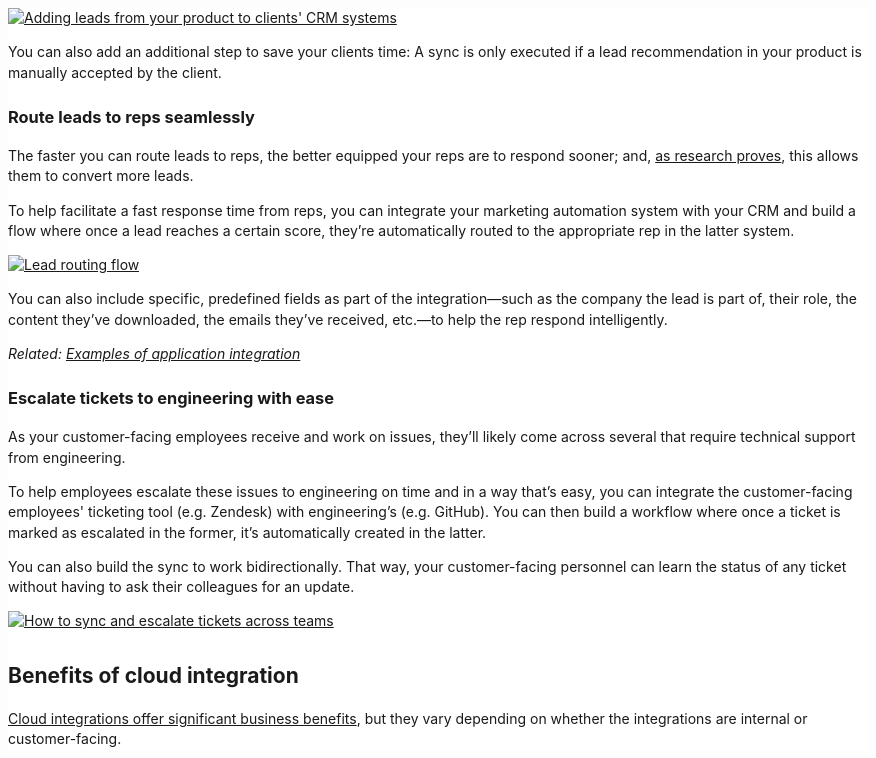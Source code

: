 [![Adding leads from your product to clients' CRM systems](https://cdn.prod.website-files.com/62796ab9647626cbab663f42/66ce0188ddc8ac198ad6d9c6_6577475f7102e863ce6ecef5_Recommending%2520leads%2520(3).webp)](https://cdn.prod.website-files.com/62796ab9647626cbab663f42/66ce0188ddc8ac198ad6d9c6_6577475f7102e863ce6ecef5_Recommending%2520leads%2520(3).webp)

You can also add an additional step to save your clients time: A sync is only executed if a lead recommendation in your product is manually accepted by the client.

### **Route leads to reps seamlessly**

The faster you can route leads to reps, the better equipped your reps are to respond sooner; and, [as research proves](https://cdn2.hubspot.net/hubfs/733226/LRM-info-graphic-poster-16-5x21-5_1.pdf?t=1453903505413), this allows them to convert more leads.

To help facilitate a fast response time from reps, you can integrate your marketing automation system with your CRM and build a flow where once a lead reaches a certain score, they’re automatically routed to the appropriate rep in the latter system.

[![Lead routing flow](https://cdn.prod.website-files.com/62796ab9647626cbab663f42/654a9ee887e1ec88f9ad915a_kjc5ilA_ZvpTQxupZ1LDkppdmj_m-74W3gvPxuo0m0Dcrz0ZHIplwChpSEXPxax14Jsbcuuwk_PbRWQl5gnlY5U7IMB6ftoI2NO7KMM6QjlVzbaZ_jZlV0iFCwApXQpUq-OZneQ95RerPI_ct9Hfwik.webp)](https://cdn.prod.website-files.com/62796ab9647626cbab663f42/654a9ee887e1ec88f9ad915a_kjc5ilA_ZvpTQxupZ1LDkppdmj_m-74W3gvPxuo0m0Dcrz0ZHIplwChpSEXPxax14Jsbcuuwk_PbRWQl5gnlY5U7IMB6ftoI2NO7KMM6QjlVzbaZ_jZlV0iFCwApXQpUq-OZneQ95RerPI_ct9Hfwik.webp)

You can also include specific, predefined fields as part of the integration—such as the company the lead is part of, their role, the content they’ve downloaded, the emails they’ve received, etc.—to help the rep respond intelligently.

_Related:_ [_Examples of application integration_](https://www.merge.dev/blog/application-integration-examples)

### **Escalate tickets to engineering with ease**

As your customer-facing employees receive and work on issues, they’ll likely come across several that require technical support from engineering.

To help employees escalate these issues to engineering on time and in a way that’s easy, you can integrate the customer-facing employees' ticketing tool (e.g. Zendesk) with engineering’s (e.g. GitHub). You can then build a workflow where once a ticket is marked as escalated in the former, it’s automatically created in the latter.

You can also build the sync to work bidirectionally. That way, your customer-facing personnel can learn the status of any ticket without having to ask their colleagues for an update.

[![How to sync and escalate tickets across teams](https://cdn.prod.website-files.com/62796ab9647626cbab663f42/66ce0186ddc8ac198ad6d96d_65778babb09760c9303cfa27_Ticket%2520escalations%2520(1).webp)](https://cdn.prod.website-files.com/62796ab9647626cbab663f42/66ce0186ddc8ac198ad6d96d_65778babb09760c9303cfa27_Ticket%2520escalations%2520(1).webp)

## **Benefits of cloud integration**

[Cloud integrations offer significant business benefits](https://www.merge.dev/blog/cloud-integration-benefits), but they vary depending on whether the integrations are internal or customer-facing.
